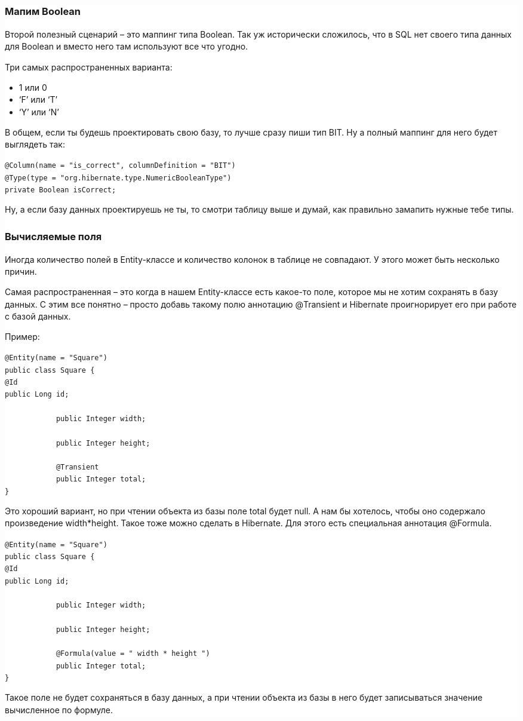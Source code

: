 ```
```

### Мапим Boolean
Второй полезный сценарий – это маппинг типа Boolean. Так уж исторически сложилось, 
что в SQL нет своего типа данных для Boolean и вместо него там используют все что угодно.

Три самых распространенных варианта:

* 1 или 0
* ‘F’ или ‘T’
* ‘Y’ или ‘N’

В общем, если ты будешь проектировать свою базу, то лучше сразу пиши тип BIT. 
Ну а полный маппинг для него будет выглядеть так:
```
@Column(name = "is_correct", columnDefinition = "BIT")
@Type(type = "org.hibernate.type.NumericBooleanType")
private Boolean isCorrect;
```
Ну, а если базу данных проектируешь не ты, то смотри таблицу выше и думай, 
как правильно замапить нужные тебе типы.

### Вычисляемые поля
Иногда количество полей в Entity-классе и количество колонок в таблице не совпадают.
У этого может быть несколько причин.

Самая распространенная – это когда в нашем Entity-классе есть какое-то поле, 
которое мы не хотим сохранять в базу данных. С этим все понятно – просто добавь 
такому полю аннотацию @Transient и Hibernate проигнорирует его при работе с базой данных.

Пример:
```
@Entity(name = "Square")
public class Square {
@Id
public Long id;

           	public Integer width;

           	public Integer height;

           	@Transient
           	public Integer total;
}
```
Это хороший вариант, но при чтении объекта из базы поле total будет null. А нам бы хотелось, чтобы оно содержало произведение width*height. Такое тоже можно сделать в Hibernate. Для этого есть специальная аннотация @Formula.
```
@Entity(name = "Square")
public class Square {
@Id
public Long id;

           	public Integer width;

           	public Integer height;

           	@Formula(value = " width * height ")
          	public Integer total;
}
```
Такое поле не будет сохраняться в базу данных, 
а при чтении объекта из базы в него будет записываться значение вычисленное по формуле.

